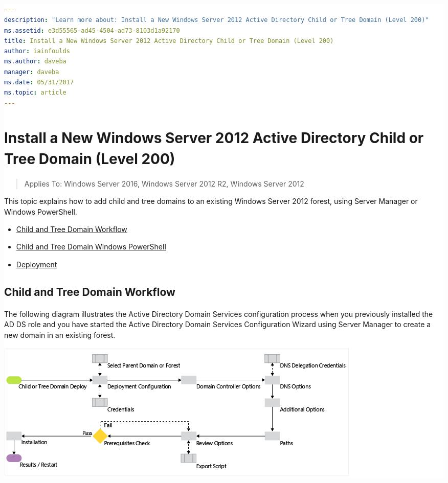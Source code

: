 ```yaml
---
description: "Learn more about: Install a New Windows Server 2012 Active Directory Child or Tree Domain (Level 200)"
ms.assetid: e3d55565-ad45-4504-ad73-8103d1a92170
title: Install a New Windows Server 2012 Active Directory Child or Tree Domain (Level 200)
author: iainfoulds
ms.author: daveba
manager: daveba
ms.date: 05/31/2017
ms.topic: article
---
```


# Install a New Windows Server 2012 Active Directory Child or Tree Domain (Level 200)

>Applies To: Windows Server 2016, Windows Server 2012 R2, Windows Server 2012

This topic explains how to add child and tree domains to an existing Windows Server 2012 forest, using Server Manager or Windows PowerShell.

-   [Child and Tree Domain Workflow](../../ad-ds/deploy/Install-a-New-Windows-Server-2012-Active-Directory-Child-or-Tree-Domain--Level-200-.md#BKMK_Workflow)

-   [Child and Tree Domain Windows PowerShell](../../ad-ds/deploy/Install-a-New-Windows-Server-2012-Active-Directory-Child-or-Tree-Domain--Level-200-.md#BKMK_PS)

-   [Deployment](../../ad-ds/deploy/Install-a-New-Windows-Server-2012-Active-Directory-Child-or-Tree-Domain--Level-200-.md#BKMK_Deployment)

## <a name="BKMK_Workflow"></a>Child and Tree Domain Workflow
The following diagram illustrates the Active Directory Domain Services configuration process when you previously installed the AD DS role and you have started the Active Directory Domain Services Configuration Wizard using Server Manager to create a new domain in an existing forest.

![Install a new AD Child](media/Install-a-New-Windows-Server-2012-Active-Directory-Child-or-Tree-Domain--Level-200-/adds_childtreedeploy_beta1.png)
